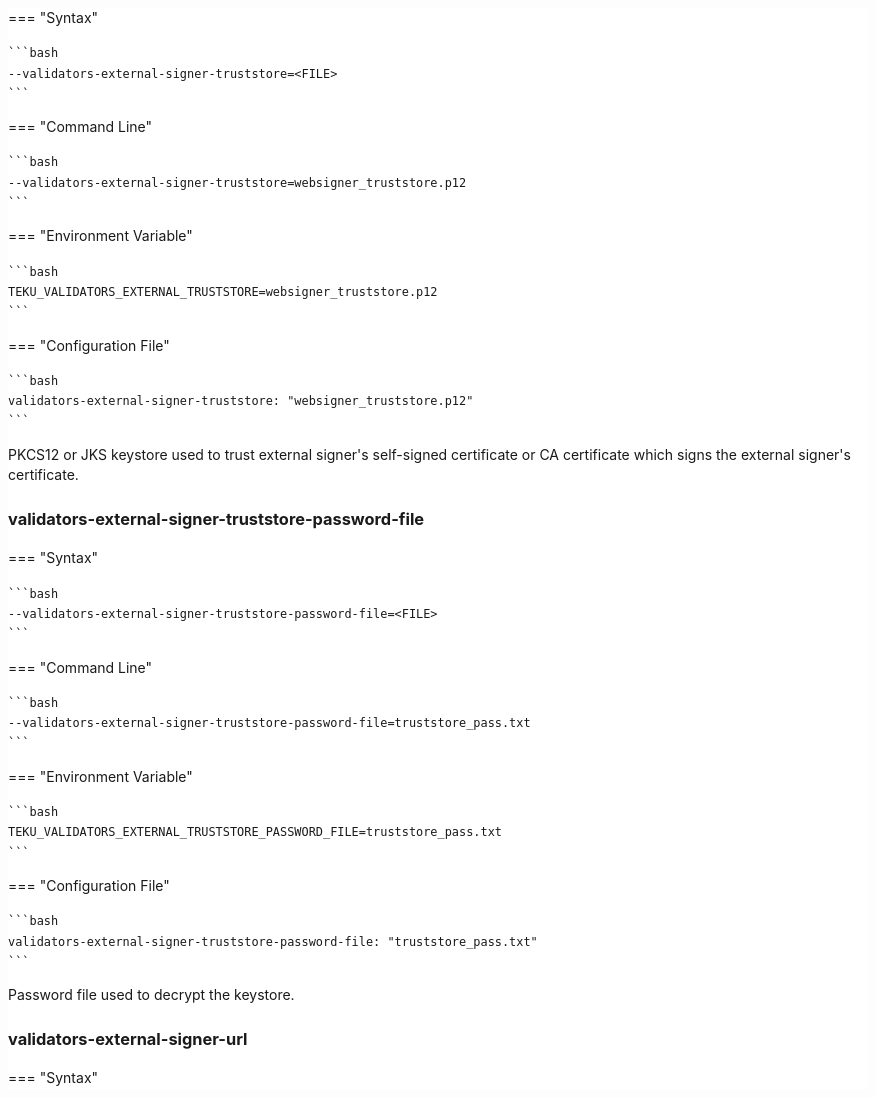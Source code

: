 === "Syntax"

    ```bash
    --validators-external-signer-truststore=<FILE>
    ```

=== "Command Line"

    ```bash
    --validators-external-signer-truststore=websigner_truststore.p12
    ```

=== "Environment Variable"

    ```bash
    TEKU_VALIDATORS_EXTERNAL_TRUSTSTORE=websigner_truststore.p12
    ```

=== "Configuration File"

    ```bash
    validators-external-signer-truststore: "websigner_truststore.p12"
    ```

PKCS12 or JKS keystore used to trust external signer's self-signed certificate or CA certificate
which signs the external signer's certificate.

### validators-external-signer-truststore-password-file

=== "Syntax"

    ```bash
    --validators-external-signer-truststore-password-file=<FILE>
    ```

=== "Command Line"

    ```bash
    --validators-external-signer-truststore-password-file=truststore_pass.txt
    ```

=== "Environment Variable"

    ```bash
    TEKU_VALIDATORS_EXTERNAL_TRUSTSTORE_PASSWORD_FILE=truststore_pass.txt
    ```

=== "Configuration File"

    ```bash
    validators-external-signer-truststore-password-file: "truststore_pass.txt"
    ```

Password file used to decrypt the keystore.

### validators-external-signer-url

=== "Syntax"

